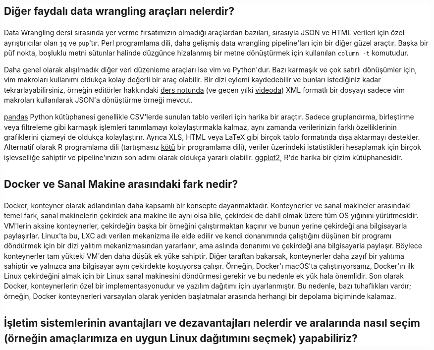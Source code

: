 <h2 id="diger-faydali-data-wrangling-araclari-nelerdir">
Diğer faydalı data wrangling araçları nelerdir?
</h2>

Data Wrangling dersi sırasında yer verme fırsatımızın olmadığı araçlardan
bazıları, sırasıyla JSON ve HTML verileri için özel ayrıştırıcılar olan `jq`
ve `pup`'tır. Perl programlama dili, daha gelişmiş data wrangling pipeline'ları
için bir diğer güzel araçtır. Başka bir püf nokta, boşluklu metni sütunlar
halinde düzgünce hizalanmış bir metne dönüştürmek için kullanılan `column -t`
komutudur.

Daha genel olarak alışılmadık diğer veri düzenleme araçları ise vim ve
Python'dur. Bazı karmaşık ve çok satırlı dönüşümler için, vim makroları
kullanımı oldukça kolay değerli bir araç olabilir. Bir dizi eylemi
kaydedebilir ve bunları istediğiniz kadar tekrarlayabilirsiniz, örneğin
editörler hakkındaki [ders notunda](/2020/editors/#macros) (ve geçen yılki
[videoda](/2019/editors/)) XML formatlı bir dosyayı sadece vim makroları
kullanılarak JSON'a dönüştürme örneği mevcut.

[pandas](https://pandas.pydata.org/) Python kütüphanesi genellikle
CSV'lerde sunulan tablo verileri için harika bir araçtır. Sadece gruplandırma,
birleştirme veya filtreleme gibi karmaşık işlemleri tanımlamayı kolaylaştırmakla
kalmaz, aynı zamanda verilerinizin farklı özelliklerinin grafiklerini çizmeyi
de oldukça kolaylaştırır. Ayrıca XLS, HTML veya LaTeX gibi birçok tablo
formatında dışa aktarmayı destekler. Alternatif olarak R programlama dili
(tartışmasız [kötü](http://arrgh.tim-smith.us/) bir programlama dili),
veriler üzerindeki istatistikleri hesaplamak için birçok işlevselliğe
sahiptir ve pipeline'ınızın son adımı olarak oldukça yararlı olabilir.
[ggplot2](https://ggplot2.tidyverse.org/), R'de harika bir çizim kütüphanesidir. 

<h2 id="docker-ve-sanal-makine-arasindaki-fark-nedir">
Docker ve Sanal Makine arasındaki fark nedir?
</h2>

Docker, konteyner olarak adlandırılan daha kapsamlı bir konsepte dayanmaktadır.
Konteynerler ve sanal makineler arasındaki temel fark, sanal makinelerin
çekirdek ana makine ile aynı olsa bile, çekirdek de dahil olmak üzere tüm
OS yığınını yürütmesidir. VM'lerin aksine konteynerler, çekirdeğin başka
bir örneğini çalıştırmaktan kaçınır ve bunun yerine çekirdeği ana bilgisayarla
paylaşırlar. Linux'ta bu, LXC adı verilen mekanizma ile elde edilir ve kendi
donanımında çalıştığını düşünen bir programı döndürmek için bir dizi yalıtım
mekanizmasından yararlanır, ama  aslında donanımı ve çekirdeği ana bilgisayarla
paylaşır. Böylece konteynerler tam yükteki VM'den daha düşük ek yüke sahiptir.
Diğer taraftan bakarsak, konteynerler daha zayıf bir yalıtıma sahiptir ve
yalnızca ana bilgisayar aynı çekirdekte koşuyorsa çalışır. Örneğin, Docker'ı
macOS'ta çalıştırıyorsanız, Docker'ın ilk Linux çekirdeğini almak için bir
Linux sanal makinesini döndürmesi gerekir ve bu nedenle ek yük hala önemlidir.
Son olarak Docker, konteynerlerin özel bir implementasyonudur ve yazılım
dağıtımı için uyarlanmıştır. Bu nedenle, bazı tuhaflıkları vardır; örneğin,
Docker konteynerleri varsayılan olarak yeniden başlatmalar arasında herhangi
bir depolama biçiminde kalamaz.

<h2 id="isletim-sistemlerinin-avantajlari-ve-dezavantajlari-nelerdir-ve-aralarinda-nasil-secim-yapabiliriz">
İşletim sistemlerinin avantajları ve dezavantajları nelerdir ve aralarında
nasıl seçim (örneğin amaçlarımıza en uygun Linux dağıtımını seçmek) yapabiliriz?
</h2>
